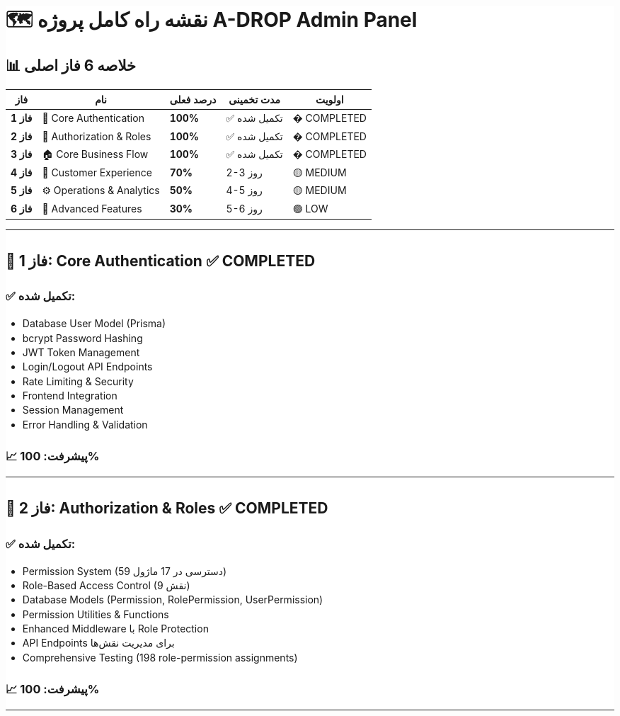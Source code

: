 # 🗺️ نقشه راه کامل پروژه A-DROP Admin Panel

## 📊 خلاصه 6 فاز اصلی

| فاز | نام | درصد فعلی | مدت تخمینی | اولویت |
|-----|-----|-----------|-------------|---------|
| **فاز 1** | 🔐 Core Authentication | **100%** | ✅ تکمیل شده | � COMPLETED |
| **فاز 2** | 👥 Authorization & Roles | **100%** | ✅ تکمیل شده | � COMPLETED |
| **فاز 3** | 🏠 Core Business Flow | **100%** | ✅ تکمیل شده | � COMPLETED |
| **فاز 4** | 🎯 Customer Experience | **70%** | 2-3 روز | 🟡 MEDIUM |
| **فاز 5** | ⚙️ Operations & Analytics | **50%** | 4-5 روز | 🟡 MEDIUM |
| **فاز 6** | 🚀 Advanced Features | **30%** | 5-6 روز | 🟢 LOW |

---

## 🔐 فاز 1: Core Authentication ✅ **COMPLETED**

### ✅ تکمیل شده:
- Database User Model (Prisma)
- bcrypt Password Hashing
- JWT Token Management
- Login/Logout API Endpoints
- Rate Limiting & Security
- Frontend Integration
- Session Management
- Error Handling & Validation

### 📈 پیشرفت: 100%

---

## 👥 فاز 2: Authorization & Roles ✅ **COMPLETED**

### ✅ تکمیل شده:
- Permission System (59 دسترسی در 17 ماژول)
- Role-Based Access Control (9 نقش)
- Database Models (Permission, RolePermission, UserPermission)
- Permission Utilities & Functions
- Enhanced Middleware با Role Protection
- API Endpoints برای مدیریت نقش‌ها
- Comprehensive Testing (198 role-permission assignments)

### 📈 پیشرفت: 100%

---